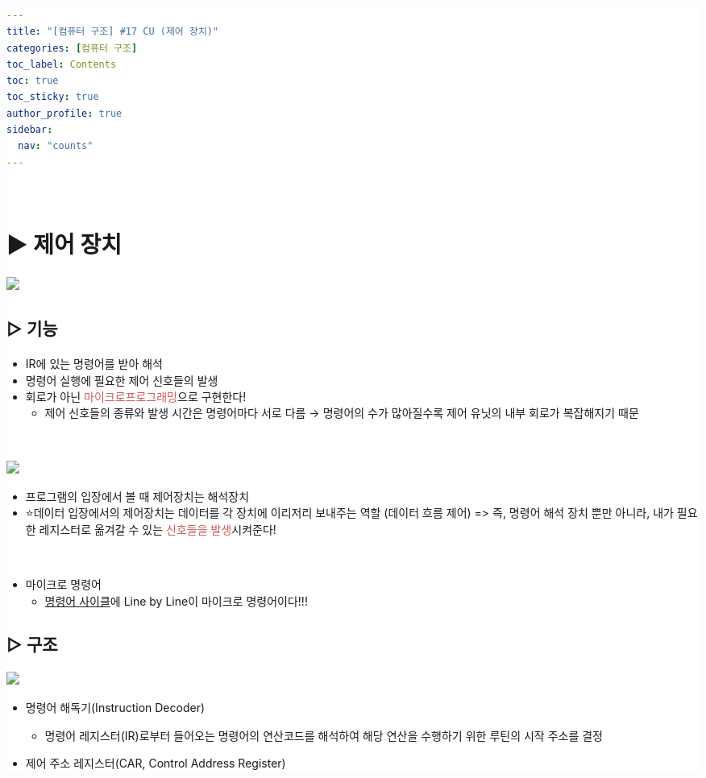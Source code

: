 ```yaml
---
title: "[컴퓨터 구조] #17 CU (제어 장치)"
categories: [컴퓨터 구조]
toc_label: Contents
toc: true
toc_sticky: true
author_profile: true
sidebar:
  nav: "counts"
---
```


<br>

# ▶ 제어 장치

![](https://velog.velcdn.com/images/sieunpark/post/06e0ffc7-ee29-4dc4-8fc9-b39e11d58b32/image.png)

## ▷ 기능

- IR에 있는 명령어를 받아 해석
- 명령어 실행에 필요한 제어 신호들의 발생
- 회로가 아닌 <span style="color:indianred">마이크로프로그래밍</span>으로 구현한다!
  - 제어 신호들의 종류와 발생 시간은 명령어마다 서로 다름 → 명령어의 수가 많아질수록 제어
    유닛의 내부 회로가 복잡해지기 때문

<br>

![](https://velog.velcdn.com/images/sieunpark/post/1b3f2131-ae84-478b-9ee1-f3d88993a002/image.png)

- 프로그램의 입장에서 볼 때 제어장치는 해석장치
- ⭐데이터 입장에서의 제어장치는 데이터를 각 장치에 이리저리 보내주는 역할 (데이터 흐름 제어)
  => 즉, 명령어 해석 장치 뿐만 아니라, 내가 필요한 레지스터로 옮겨갈 수 있는 <span style="color:indianred">신호들을 발생</span>시켜준다!

<br>

- 마이크로 명령어
  - [명령어 사이클](https://velog.io/@sieunpark/Computer-Structure-%EB%AA%85%EB%A0%B9%EC%96%B4-%EC%82%AC%EC%9D%B4%ED%81%B4)에 Line by Line이 마이크로 명령어이다!!!

## ▷ 구조

![](https://velog.velcdn.com/images/sieunpark/post/760a78b1-281a-428f-b56c-0a4c0f7c392e/image.png)

- 명령어 해독기(Instruction Decoder)

  - 명령어 레지스터(IR)로부터 들어오는 명령어의
    연산코드를 해석하여 해당 연산을 수행하기 위한
    루틴의 시작 주소를 결정

- 제어 주소 레지스터(CAR, Control Address Register)
